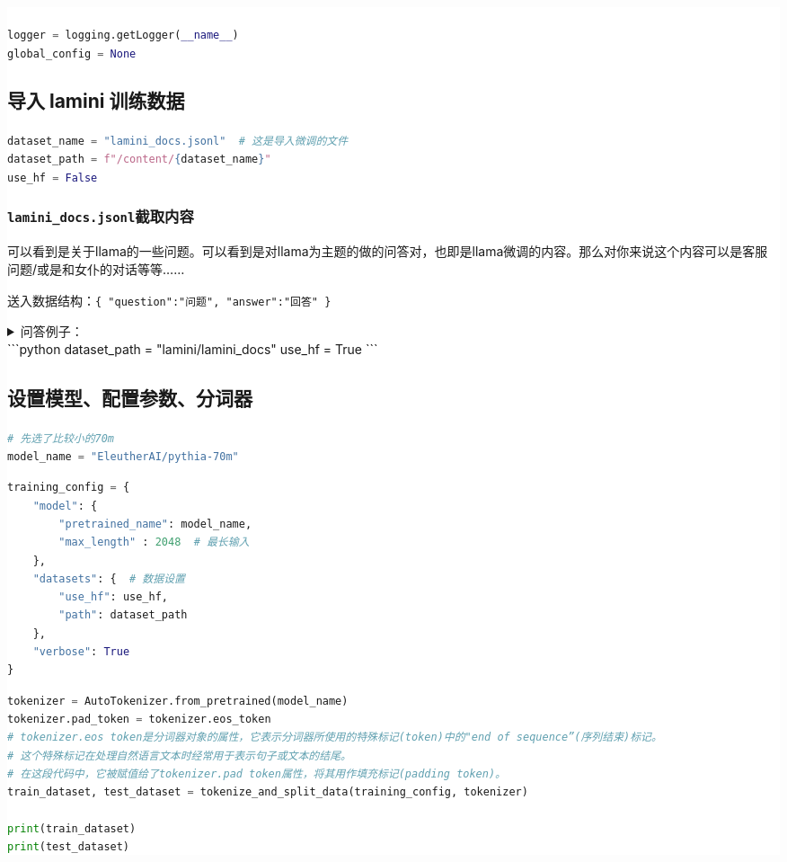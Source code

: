 ```python

logger = logging.getLogger(__name__)
global_config = None
```

## 导入 lamini 训练数据
```python
dataset_name = "lamini_docs.jsonl"  # 这是导入微调的文件
dataset_path = f"/content/{dataset_name}"
use_hf = False
```

### `lamini_docs.jsonl`截取内容
可以看到是关于llama的一些问题。可以看到是对llama为主题的做的问答对，也即是llama微调的内容。那么对你来说这个内容可以是客服问题/或是和女仆的对话等等……

送入数据结构：`{ "question":"问题", "answer":"回答" }`

<details class="lake-collapse"><summary id="ud90c2766"><span class="ne-text">问答例子：</span></summary></details>
```python
dataset_path = "lamini/lamini_docs"
use_hf = True
```

## 设置模型、配置参数、分词器
```python
# 先选了比较小的70m
model_name = "EleutherAI/pythia-70m"
```

```python
training_config = {
    "model": {
        "pretrained_name": model_name,
        "max_length" : 2048  # 最长输入
    },
    "datasets": {  # 数据设置
        "use_hf": use_hf,
        "path": dataset_path
    },
    "verbose": True
}
```

```python
tokenizer = AutoTokenizer.from_pretrained(model_name)
tokenizer.pad_token = tokenizer.eos_token
# tokenizer.eos token是分词器对象的属性，它表示分词器所使用的特殊标记(token)中的"end of sequence”(序列结束)标记。
# 这个特殊标记在处理自然语言文本时经常用于表示句子或文本的结尾。
# 在这段代码中，它被赋值给了tokenizer.pad token属性，将其用作填充标记(padding token)。
train_dataset, test_dataset = tokenize_and_split_data(training_config, tokenizer)

print(train_dataset)
print(test_dataset)
```
